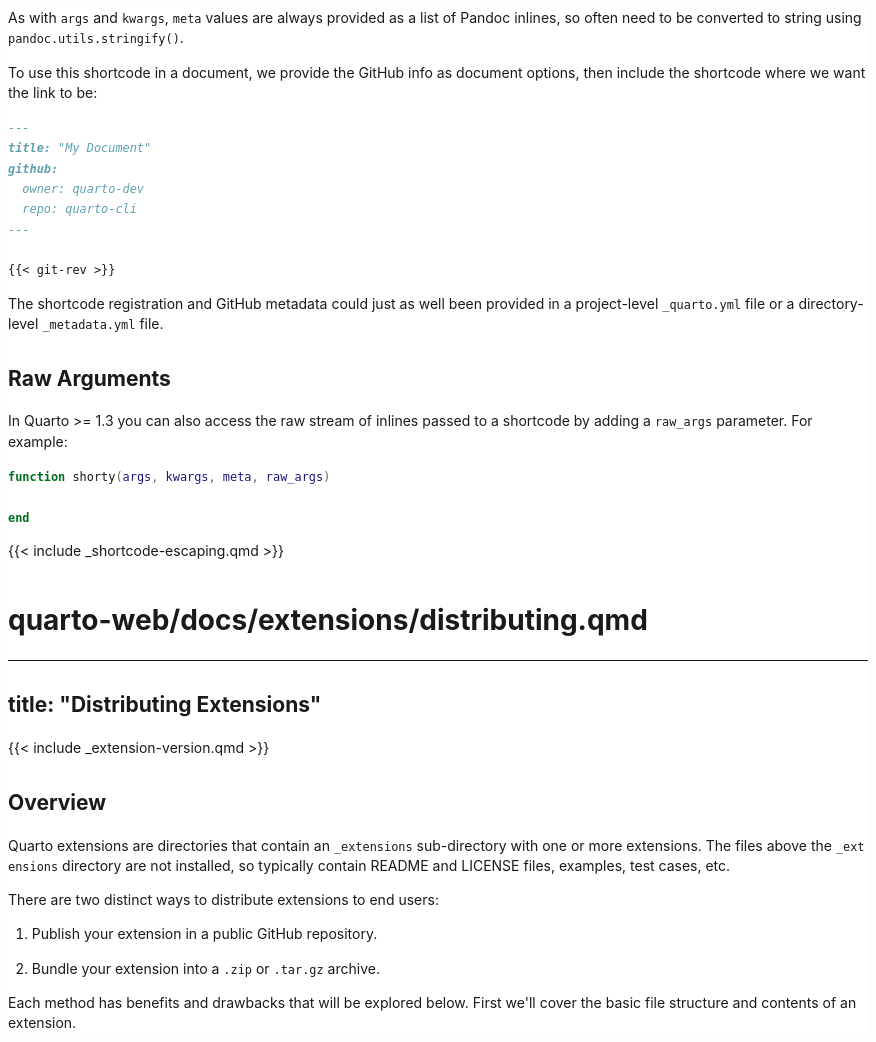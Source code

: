 As with `args` and `kwargs`, `meta` values are always provided as a list of Pandoc inlines, so often need to be converted to string using `pandoc.utils.stringify()`.

To use this shortcode in a document, we provide the GitHub info as document options, then include the shortcode where we want the link to be:

``` {.markdown shortcodes="false"}
---
title: "My Document"
github:
  owner: quarto-dev
  repo: quarto-cli
---

{{< git-rev >}}
```

The shortcode registration and GitHub metadata could just as well been provided in a project-level `_quarto.yml` file or a directory-level `_metadata.yml` file.

## Raw Arguments

In Quarto >= 1.3 you can also access the raw stream of inlines passed to a shortcode by adding a `raw_args` parameter. For example:

```lua
function shorty(args, kwargs, meta, raw_args)

end
```

{{< include _shortcode-escaping.qmd >}}


# quarto-web/docs/extensions/distributing.qmd

---
title: "Distributing Extensions"
---

{{< include _extension-version.qmd >}}

## Overview

Quarto extensions are directories that contain an `_extensions` sub-directory with one or more extensions. The files above the `_extensions` directory are not installed, so typically contain README and LICENSE files, examples, test cases, etc.

There are two distinct ways to distribute extensions to end users:

1.  Publish your extension in a public GitHub repository.

2.  Bundle your extension into a `.zip` or `.tar.gz` archive.

Each method has benefits and drawbacks that will be explored below. First we'll cover the basic file structure and contents of an extension.
